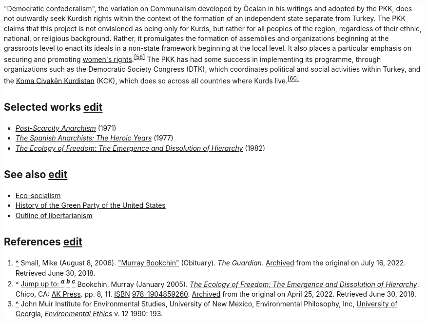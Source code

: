 "[Democratic confederalism](https://en.m.wikipedia.org/wiki/Democratic_confederalism "Democratic confederalism")", the variation on Communalism developed by Öcalan in his writings and adopted by the PKK, does not outwardly seek Kurdish rights within the context of the formation of an independent state separate from Turkey. The PKK claims that this project is not envisioned as being only for Kurds, but rather for all peoples of the region, regardless of their ethnic, national, or religious background. Rather, it promulgates the formation of assemblies and organizations beginning at the grassroots level to enact its ideals in a non-state framework beginning at the local level. It also places a particular emphasis on securing and promoting [women's rights](https://en.m.wikipedia.org/wiki/Women%27s_rights "Women's rights").<sup id="cite_ref-biehl_dialectics_58-2"><a href="https://en.m.wikipedia.org/wiki/Murray_Bookchin#cite_note-biehl_dialectics-58">[58]</a></sup> The PKK has had some success in implementing its programme, through organizations such as the Democratic Society Congress (DTK), which coordinates political and social activities within Turkey, and the [Koma Civakên Kurdistan](https://en.m.wikipedia.org/wiki/Koma_Civak%C3%AAn_Kurdistan "Koma Civakên Kurdistan") (KCK), which does so across all countries where Kurds live.<sup id="cite_ref-60"><a href="https://en.m.wikipedia.org/wiki/Murray_Bookchin#cite_note-60">[60]</a></sup>

## Selected works [edit](https://en.m.wikipedia.org/w/index.php?title=Murray_Bookchin&action=edit&section=9 "Edit section: Selected works")

-   _[Post-Scarcity Anarchism](https://en.m.wikipedia.org/wiki/Post-Scarcity_Anarchism "Post-Scarcity Anarchism")_ (1971)
-   _[The Spanish Anarchists: The Heroic Years](https://en.m.wikipedia.org/wiki/The_Spanish_Anarchists:_The_Heroic_Years "The Spanish Anarchists: The Heroic Years")_ (1977)
-   _[The Ecology of Freedom: The Emergence and Dissolution of Hierarchy](https://en.m.wikipedia.org/wiki/The_Ecology_of_Freedom:_The_Emergence_and_Dissolution_of_Hierarchy "The Ecology of Freedom: The Emergence and Dissolution of Hierarchy")_ (1982)

## See also [edit](https://en.m.wikipedia.org/w/index.php?title=Murray_Bookchin&action=edit&section=10 "Edit section: See also")

-   [Eco-socialism](https://en.m.wikipedia.org/wiki/Eco-socialism "Eco-socialism")
-   [History of the Green Party of the United States](https://en.m.wikipedia.org/wiki/History_of_the_Green_Party_of_the_United_States "History of the Green Party of the United States")
-   [Outline of libertarianism](https://en.m.wikipedia.org/wiki/Outline_of_libertarianism "Outline of libertarianism")

## References [edit](https://en.m.wikipedia.org/w/index.php?title=Murray_Bookchin&action=edit&section=11 "Edit section: References")

1.  **[^](https://en.m.wikipedia.org/wiki/Murray_Bookchin#cite_ref-Guardian-20060808_1-0 "Jump up")** Small, Mike (August 8, 2006). ["Murray Bookchin"](https://www.theguardian.com/news/2006/aug/08/guardianobituaries.usa) (Obituary). _The Guardian_. [Archived](https://web.archive.org/web/20220716133107/https://www.theguardian.com/news/2006/aug/08/guardianobituaries.usa) from the original on July 16, 2022. Retrieved June 30, 2018.
2.  ^ [Jump up to: <sup><i><b>a</b></i></sup>](https://en.m.wikipedia.org/wiki/Murray_Bookchin#cite_ref-EoF-2005_2-0) [<sup><i><b>b</b></i></sup>](https://en.m.wikipedia.org/wiki/Murray_Bookchin#cite_ref-EoF-2005_2-1) [<sup><i><b>c</b></i></sup>](https://en.m.wikipedia.org/wiki/Murray_Bookchin#cite_ref-EoF-2005_2-2) Bookchin, Murray (January 2005). [_The Ecology of Freedom; The Emergence and Dissolution of Hierarchy_](https://www.akpress.org/ecologyoffreedom.html). Chico, CA: [AK Press](https://en.m.wikipedia.org/wiki/AK_Press "AK Press"). pp. 8, 11. [ISBN](https://en.m.wikipedia.org/wiki/ISBN_(identifier) "ISBN (identifier)") [978-1904859260](https://en.m.wikipedia.org/wiki/Special:BookSources/978-1904859260 "Special:BookSources/978-1904859260"). [Archived](https://web.archive.org/web/20220425033549/https://www.akpress.org/ecologyoffreedom.html) from the original on April 25, 2022. Retrieved June 30, 2018.
3.  **[^](https://en.m.wikipedia.org/wiki/Murray_Bookchin#cite_ref-3 "Jump up")** John Muir Institute for Environmental Studies, University of New Mexico, Environmental Philosophy, Inc, [University of Georgia](https://en.m.wikipedia.org/wiki/University_of_Georgia "University of Georgia"), _[Environmental Ethics](https://en.m.wikipedia.org/wiki/Environmental_Ethics_(journal) "Environmental Ethics (journal)")_ v. 12 1990: 193.